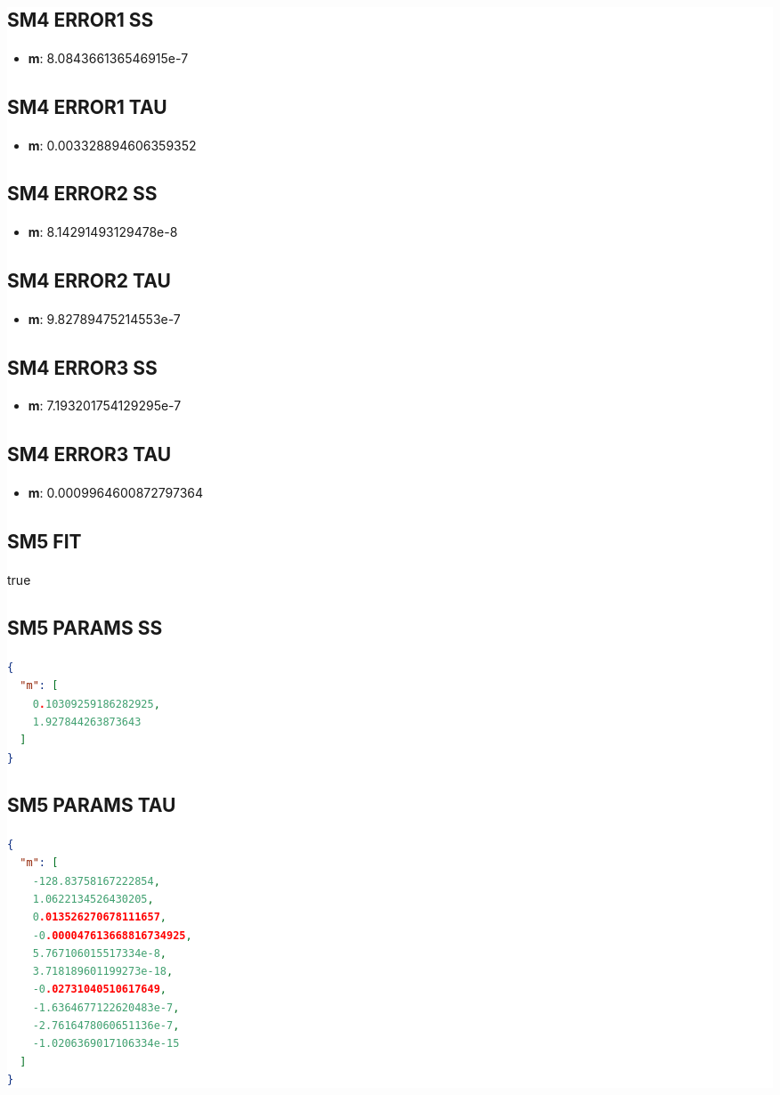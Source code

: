 ## SM4 ERROR1 SS

- **m**: 8.084366136546915e-7

## SM4 ERROR1 TAU

- **m**: 0.003328894606359352

## SM4 ERROR2 SS

- **m**: 8.14291493129478e-8

## SM4 ERROR2 TAU

- **m**: 9.82789475214553e-7

## SM4 ERROR3 SS

- **m**: 7.193201754129295e-7

## SM4 ERROR3 TAU

- **m**: 0.0009964600872797364

## SM5 FIT

true

## SM5 PARAMS SS

```json
{
  "m": [
    0.10309259186282925,
    1.927844263873643
  ]
}
```

## SM5 PARAMS TAU

```json
{
  "m": [
    -128.83758167222854,
    1.0622134526430205,
    0.013526270678111657,
    -0.000047613668816734925,
    5.767106015517334e-8,
    3.718189601199273e-18,
    -0.02731040510617649,
    -1.6364677122620483e-7,
    -2.7616478060651136e-7,
    -1.0206369017106334e-15
  ]
}
```

